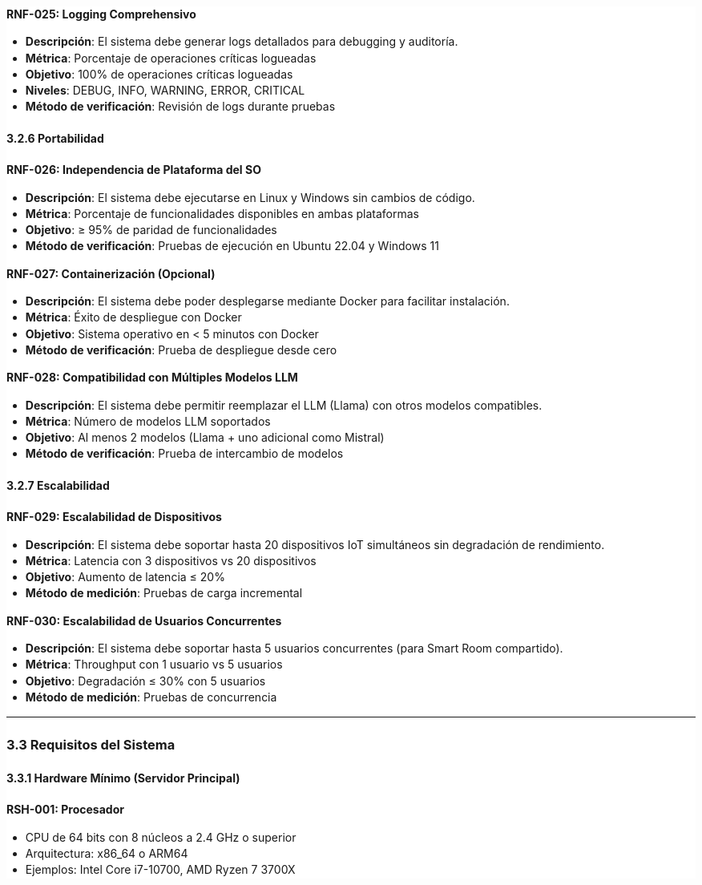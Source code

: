 **RNF-025: Logging Comprehensivo**
- **Descripción**: El sistema debe generar logs detallados para debugging y auditoría.
- **Métrica**: Porcentaje de operaciones críticas logueadas
- **Objetivo**: 100% de operaciones críticas logueadas
- **Niveles**: DEBUG, INFO, WARNING, ERROR, CRITICAL
- **Método de verificación**: Revisión de logs durante pruebas

#### 3.2.6 Portabilidad

**RNF-026: Independencia de Plataforma del SO**
- **Descripción**: El sistema debe ejecutarse en Linux y Windows sin cambios de código.
- **Métrica**: Porcentaje de funcionalidades disponibles en ambas plataformas
- **Objetivo**: ≥ 95% de paridad de funcionalidades
- **Método de verificación**: Pruebas de ejecución en Ubuntu 22.04 y Windows 11

**RNF-027: Containerización (Opcional)**
- **Descripción**: El sistema debe poder desplegarse mediante Docker para facilitar instalación.
- **Métrica**: Éxito de despliegue con Docker
- **Objetivo**: Sistema operativo en < 5 minutos con Docker
- **Método de verificación**: Prueba de despliegue desde cero

**RNF-028: Compatibilidad con Múltiples Modelos LLM**
- **Descripción**: El sistema debe permitir reemplazar el LLM (Llama) con otros modelos compatibles.
- **Métrica**: Número de modelos LLM soportados
- **Objetivo**: Al menos 2 modelos (Llama + uno adicional como Mistral)
- **Método de verificación**: Prueba de intercambio de modelos

#### 3.2.7 Escalabilidad

**RNF-029: Escalabilidad de Dispositivos**
- **Descripción**: El sistema debe soportar hasta 20 dispositivos IoT simultáneos sin degradación de rendimiento.
- **Métrica**: Latencia con 3 dispositivos vs 20 dispositivos
- **Objetivo**: Aumento de latencia ≤ 20%
- **Método de medición**: Pruebas de carga incremental

**RNF-030: Escalabilidad de Usuarios Concurrentes**
- **Descripción**: El sistema debe soportar hasta 5 usuarios concurrentes (para Smart Room compartido).
- **Métrica**: Throughput con 1 usuario vs 5 usuarios
- **Objetivo**: Degradación ≤ 30% con 5 usuarios
- **Método de medición**: Pruebas de concurrencia

---

### 3.3 Requisitos del Sistema

#### 3.3.1 Hardware Mínimo (Servidor Principal)

**RSH-001: Procesador**
- CPU de 64 bits con 8 núcleos a 2.4 GHz o superior
- Arquitectura: x86_64 o ARM64
- Ejemplos: Intel Core i7-10700, AMD Ryzen 7 3700X
